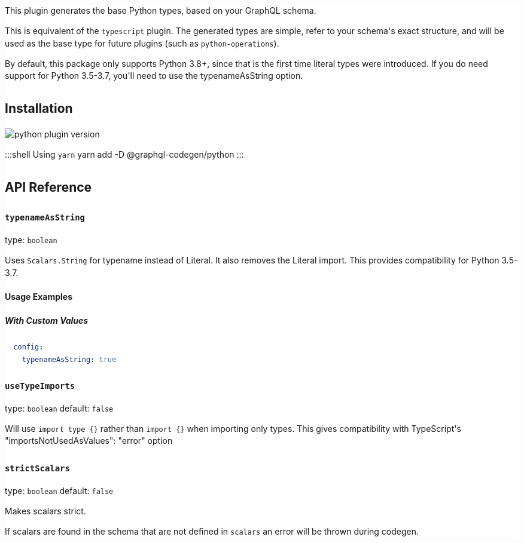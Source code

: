 This plugin generates the base Python types, based on your GraphQL schema.

This is equivalent of the `typescript` plugin. The generated types are simple, refer to your schema's exact structure, and will be used as the base type for future plugins (such as `python-operations`).

By default, this package only supports Python 3.8+, since that is the first time literal types were introduced. If you do need support for Python 3.5-3.7, you'll need to use the typenameAsString option.

## Installation



<img alt="python plugin version" src="https://img.shields.io/npm/v/@graphql-codegen/python?color=%23e15799&label=plugin&nbsp;version&style=for-the-badge"/>


    
:::shell Using `yarn`
    yarn add -D @graphql-codegen/python
:::

## API Reference

### `typenameAsString`

type: `boolean`

Uses `Scalars.String` for typename instead of Literal. It also removes the Literal import. This provides compatibility for Python 3.5-3.7.

#### Usage Examples

##### With Custom Values
```yml
  config:
    typenameAsString: true
```

### `useTypeImports`

type: `boolean`
default: `false`

Will use `import type {}` rather than `import {}` when importing only types. This gives
compatibility with TypeScript's "importsNotUsedAsValues": "error" option


### `strictScalars`

type: `boolean`
default: `false`

Makes scalars strict.

If scalars are found in the schema that are not defined in `scalars`
an error will be thrown during codegen.
